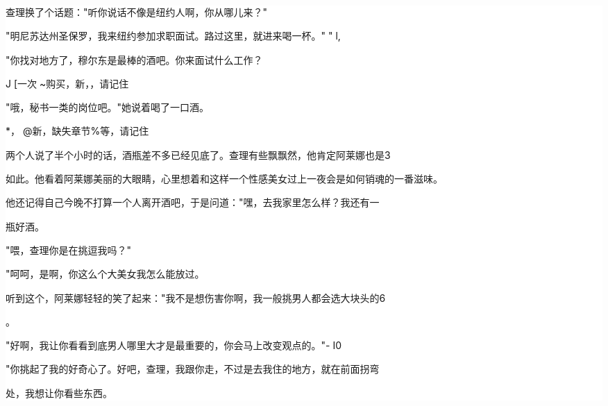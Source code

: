 查理换了个话题："听你说话不像是纽约人啊，你从哪儿来？"



"明尼苏达州圣保罗，我来纽约参加求职面试。路过这里，就进来喝一杯。" " l,



"你找对地方了，穆尔东是最棒的酒吧。你来面试什么工作？



J [一次 ~购买，新，，请记住



"哦，秘书一类的岗位吧。"她说着喝了一口酒。



 *， @新，缺失章节%等，请记住



两个人说了半个小时的话，酒瓶差不多已经见底了。查理有些飘飘然，他肯定阿莱娜也是3





如此。他看着阿莱娜美丽的大眼睛，心里想着和这样一个性感美女过上一夜会是如何销魂的一番滋味。





他还记得自己今晚不打算一个人离开酒吧，于是问道："嘿，去我家里怎么样？我还有一





瓶好酒。





"喂，查理你是在挑逗我吗？"



"呵呵，是啊，你这么个大美女我怎么能放过。



听到这个，阿莱娜轻轻的笑了起来："我不是想伤害你啊，我一般挑男人都会选大块头的6





。



"好啊，我让你看看到底男人哪里大才是最重要的，你会马上改变观点的。"- I0



"你挑起了我的好奇心了。好吧，查理，我跟你走，不过是去我住的地方，就在前面拐弯



处，我想让你看些东西。



